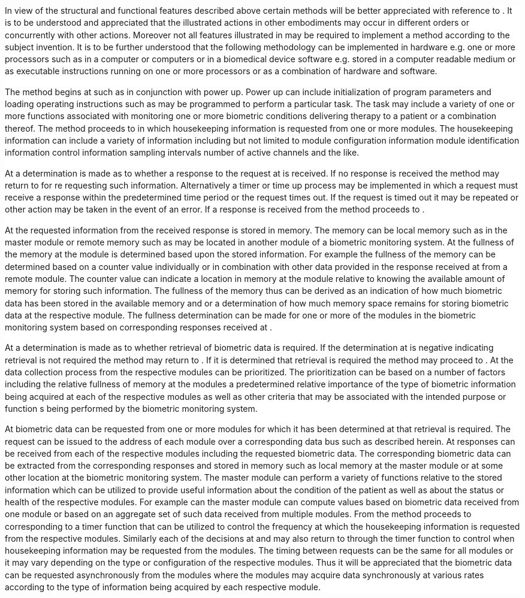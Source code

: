 In view of the structural and functional features described above certain methods will be better appreciated with reference to . It is to be understood and appreciated that the illustrated actions in other embodiments may occur in different orders or concurrently with other actions. Moreover not all features illustrated in may be required to implement a method according to the subject invention. It is to be further understood that the following methodology can be implemented in hardware e.g. one or more processors such as in a computer or computers or in a biomedical device software e.g. stored in a computer readable medium or as executable instructions running on one or more processors or as a combination of hardware and software.

The method begins at such as in conjunction with power up. Power up can include initialization of program parameters and loading operating instructions such as may be programmed to perform a particular task. The task may include a variety of one or more functions associated with monitoring one or more biometric conditions delivering therapy to a patient or a combination thereof. The method proceeds to in which housekeeping information is requested from one or more modules. The housekeeping information can include a variety of information including but not limited to module configuration information module identification information control information sampling intervals number of active channels and the like.

At a determination is made as to whether a response to the request at is received. If no response is received the method may return to for re requesting such information. Alternatively a timer or time up process may be implemented in which a request must receive a response within the predetermined time period or the request times out. If the request is timed out it may be repeated or other action may be taken in the event of an error. If a response is received from the method proceeds to .

At the requested information from the received response is stored in memory. The memory can be local memory such as in the master module or remote memory such as may be located in another module of a biometric monitoring system. At the fullness of the memory at the module is determined based upon the stored information. For example the fullness of the memory can be determined based on a counter value individually or in combination with other data provided in the response received at from a remote module. The counter value can indicate a location in memory at the module relative to knowing the available amount of memory for storing such information. The fullness of the memory thus can be derived as an indication of how much biometric data has been stored in the available memory and or a determination of how much memory space remains for storing biometric data at the respective module. The fullness determination can be made for one or more of the modules in the biometric monitoring system based on corresponding responses received at .

At a determination is made as to whether retrieval of biometric data is required. If the determination at is negative indicating retrieval is not required the method may return to . If it is determined that retrieval is required the method may proceed to . At the data collection process from the respective modules can be prioritized. The prioritization can be based on a number of factors including the relative fullness of memory at the modules a predetermined relative importance of the type of biometric information being acquired at each of the respective modules as well as other criteria that may be associated with the intended purpose or function s being performed by the biometric monitoring system.

At biometric data can be requested from one or more modules for which it has been determined at that retrieval is required. The request can be issued to the address of each module over a corresponding data bus such as described herein. At responses can be received from each of the respective modules including the requested biometric data. The corresponding biometric data can be extracted from the corresponding responses and stored in memory such as local memory at the master module or at some other location at the biometric monitoring system. The master module can perform a variety of functions relative to the stored information which can be utilized to provide useful information about the condition of the patient as well as about the status or health of the respective modules. For example can the master module can compute values based on biometric data received from one module or based on an aggregate set of such data received from multiple modules. From the method proceeds to corresponding to a timer function that can be utilized to control the frequency at which the housekeeping information is requested from the respective modules. Similarly each of the decisions at and may also return to through the timer function to control when housekeeping information may be requested from the modules. The timing between requests can be the same for all modules or it may vary depending on the type or configuration of the respective modules. Thus it will be appreciated that the biometric data can be requested asynchronously from the modules where the modules may acquire data synchronously at various rates according to the type of information being acquired by each respective module.
